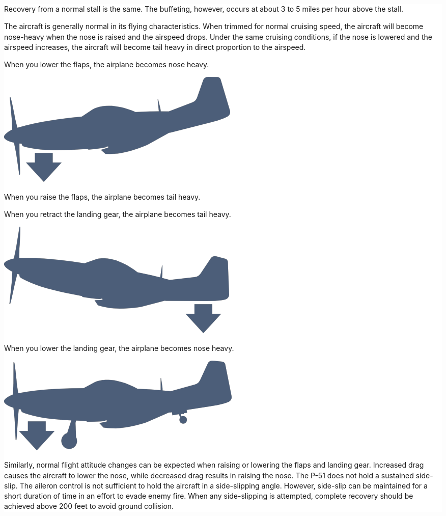 Recovery from a normal stall is the same. The buffeting, however, occurs at about 3 to 5 miles per hour above the stall.

The aircraft is generally normal in its flying characteristics. When trimmed for normal cruising speed, the aircraft will become nose-heavy when the nose is raised and the airspeed drops. Under the same cruising conditions, if the nose is lowered and the airspeed increases, the aircraft will become tail heavy in direct proportion to the airspeed.

When you lower the flaps, the airplane becomes nose heavy.

![](img/05-02.png)

When you raise the flaps, the airplane becomes tail heavy.

When you retract the landing gear, the airplane becomes tail heavy.

![](img/05-03.png)

When you lower the landing gear, the airplane becomes nose heavy.

![](img/05-04.png)

Similarly, normal flight attitude changes can be expected when raising or lowering the flaps and landing gear. Increased drag causes the aircraft to lower the nose, while decreased drag results in raising the nose.
The P-51 does not hold a sustained side-slip. The aileron control is not sufficient to hold the aircraft in a side-slipping angle. However, side-slip can be maintained for a short duration of time in an effort to evade enemy fire. When any side-slipping is attempted, complete recovery should be achieved above 200 feet to avoid ground collision.
